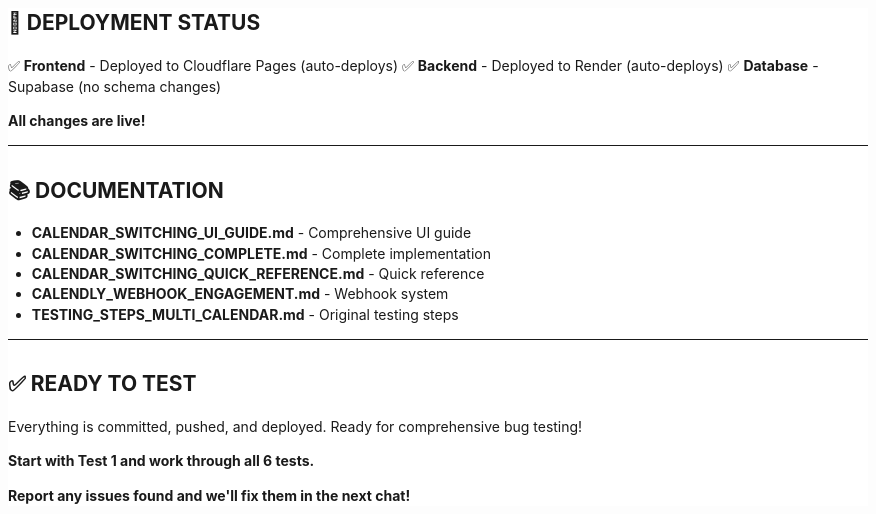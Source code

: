 
## 🚀 DEPLOYMENT STATUS

✅ **Frontend** - Deployed to Cloudflare Pages (auto-deploys)
✅ **Backend** - Deployed to Render (auto-deploys)
✅ **Database** - Supabase (no schema changes)

**All changes are live!**

---

## 📚 DOCUMENTATION

- **CALENDAR_SWITCHING_UI_GUIDE.md** - Comprehensive UI guide
- **CALENDAR_SWITCHING_COMPLETE.md** - Complete implementation
- **CALENDAR_SWITCHING_QUICK_REFERENCE.md** - Quick reference
- **CALENDLY_WEBHOOK_ENGAGEMENT.md** - Webhook system
- **TESTING_STEPS_MULTI_CALENDAR.md** - Original testing steps

---

## ✅ READY TO TEST

Everything is committed, pushed, and deployed. Ready for comprehensive bug testing!

**Start with Test 1 and work through all 6 tests.**

**Report any issues found and we'll fix them in the next chat!**

